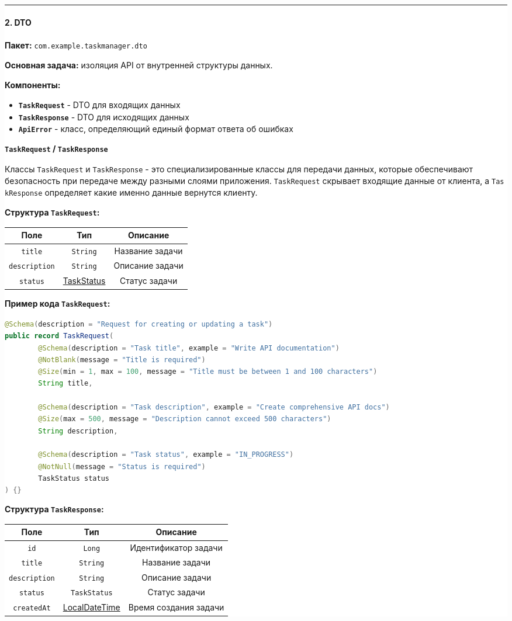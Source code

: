 <hr>

<a name="dto"></a>
#### 2. DTO

**Пакет:** `com.example.taskmanager.dto`

**Основная задача:** изоляция API от внутренней структуры данных.

**Компоненты:**

* **`TaskRequest`** - DTO для входящих данных
* **`TaskResponse`** - DTO для исходящих данных
* **`ApiError`** - класс, определяющий единый формат ответа об ошибках

<a name="tasreq_taskresp"></a>
**`TaskRequest` / `TaskResponse`**

Классы `TaskRequest` и `TaskResponse` - это специализированные классы для передачи данных, которые обеспечивают 
безопасность при передаче между разными слоями приложения. `TaskRequest` скрывает входящие данные от клиента, а 
`TaskResponse` определяет какие именно данные вернутся клиенту.

**Структура `TaskRequest`:**

|     Поле      |             Тип             |    Описание     |
|:-------------:|:---------------------------:|:---------------:|
|    `title`    |          `String`           | Название задачи |
| `description` |          `String`           | Описание задачи |
|   `status`    |  [TaskStatus](#taskstatus)  |  Статус задачи  |

**Пример кода `TaskRequest`:**

```java
@Schema(description = "Request for creating or updating a task")
public record TaskRequest(
        @Schema(description = "Task title", example = "Write API documentation")
        @NotBlank(message = "Title is required")
        @Size(min = 1, max = 100, message = "Title must be between 1 and 100 characters")
        String title,

        @Schema(description = "Task description", example = "Create comprehensive API docs")
        @Size(max = 500, message = "Description cannot exceed 500 characters")
        String description,

        @Schema(description = "Task status", example = "IN_PROGRESS")
        @NotNull(message = "Status is required")
        TaskStatus status
) {}
```

**Структура `TaskResponse`:**

|     Поле      |                                           Тип                                            |       Описание        |
|:-------------:|:----------------------------------------------------------------------------------------:|:---------------------:|
|     `id`      |                                          `Long`                                          | Идентификатор задачи  |
|    `title`    |                                         `String`                                         |    Название задачи    |
| `description` |                                         `String`                                         |    Описание задачи    |
|   `status`    |                                       `TaskStatus`                                       |     Статус задачи     |
|  `createdAt`  | [LocalDateTime](https://docs.oracle.com/javase/8/docs/api/java/time/LocalDateTime.html)  | Время создания задачи |
